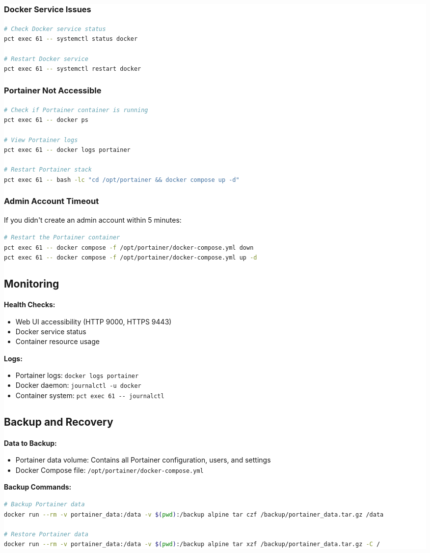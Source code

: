 ### Docker Service Issues
```bash
# Check Docker service status
pct exec 61 -- systemctl status docker

# Restart Docker service
pct exec 61 -- systemctl restart docker
```

### Portainer Not Accessible
```bash
# Check if Portainer container is running
pct exec 61 -- docker ps

# View Portainer logs
pct exec 61 -- docker logs portainer

# Restart Portainer stack
pct exec 61 -- bash -lc "cd /opt/portainer && docker compose up -d"
```

### Admin Account Timeout
If you didn't create an admin account within 5 minutes:
```bash
# Restart the Portainer container
pct exec 61 -- docker compose -f /opt/portainer/docker-compose.yml down
pct exec 61 -- docker compose -f /opt/portainer/docker-compose.yml up -d
```

## Monitoring

**Health Checks:**
- Web UI accessibility (HTTP 9000, HTTPS 9443)
- Docker service status
- Container resource usage

**Logs:**
- Portainer logs: `docker logs portainer`
- Docker daemon: `journalctl -u docker`
- Container system: `pct exec 61 -- journalctl`

## Backup and Recovery

**Data to Backup:**
- Portainer data volume: Contains all Portainer configuration, users, and settings
- Docker Compose file: `/opt/portainer/docker-compose.yml`

**Backup Commands:**
```bash
# Backup Portainer data
docker run --rm -v portainer_data:/data -v $(pwd):/backup alpine tar czf /backup/portainer_data.tar.gz /data

# Restore Portainer data
docker run --rm -v portainer_data:/data -v $(pwd):/backup alpine tar xzf /backup/portainer_data.tar.gz -C /
```
